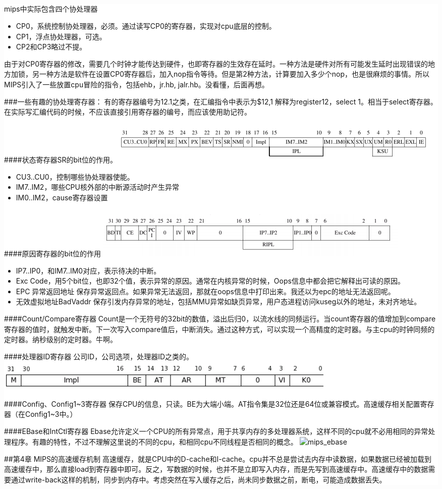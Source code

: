 mips中实际包含四个协处理器
* CP0，系统控制协处理器，必须。通过读写CP0的寄存器，实现对cpu底层的控制。
* CP1，浮点协处理器，可选。
* CP2和CP3略过不提。

由于对CP0寄存器的修改，需要几个时钟才能传达到硬件，也即寄存器的生效存在延时。一种方法是硬件对所有可能发生延时出现错误的地方加锁，另一种方法是软件在设置CP0寄存器后，加入nop指令等待。但是第2种方法，计算要加入多少个nop，也是很麻烦的事情。所以MIPS引入了一些放置cpu冒险的指令，包括ehb，jr.hb, jalr.hb。没看懂，后面再想。

###一些有趣的协处理寄存器：
有的寄存器编号为12.1之类，在汇编指令中表示为$12,1 解释为register12，select 1。相当于select寄存器。在实际写汇编代码的时候，不应该直接引用寄存器的编号，而应该使用助记符。

####状态寄存器SR的bit位的作用。
![mips_status reg](pictures/mips_sr_reg.png)   
* CU3..CU0，控制哪些协处理器使能。
* IM7..IM2，哪些CPU核外部的中断源活动时产生异常
* IM0..IM2，cause寄存器设置

####原因寄存器的bit位的作用
![mips_cause reg](pictures/mips_cause_reg.png)   
* IP7..IP0，和IM7..IM0对应，表示待决的中断。
* Exc Code，用5个bit位，也即32个值，表示异常的原因。通常在内核异常的时候，Oops信息中都会把它解释出可读的原因。
* EPC 异常返回地址 保存异常返回点。如果异常无法返回，那就在oops信息中打印出来。我还以为epc的地址无法返回呢。
* 无效虚拟地址BadVaddr  保存引发内存异常的地址，包括MMU异常如缺页异常，用户态进程访问kuseg以外的地址，未对齐地址。

####Count/Compare寄存器
Count是一个无符号的32bit的数值，溢出后归0，以流水线的同频运行。当count寄存器的值增加到compare寄存器的值时，就触发中断。下一次写入compare值后，中断消失。通过这种方式，可以实现一个高精度的定时器。与主cpu的时钟同频的定时器。纳秒级别的定时器。牛啊。

####处理器ID寄存器
公司ID，公司选项，处理器ID之类的。 
![mips_id](pictures/mips_id_reg.png)  

####Config、Config1~3寄存器
保存CPU的信息，只读。BE为大端小端。AT指令集是32位还是64位或兼容模式。高速缓存相关配置寄存器（在Config1~3中。）

####EBase和IntCtl寄存器
Ebase允许定义一个CPU的所有异常点，用于共享内存的多处理器系统，这样不同的cpu就不必用相同的异常处理程序。有趣的特性，不过不理解这里说的不同的cpu，和相同cpu不同线程是否相同的概念。
![mips_ebase](pictures/mips_ebase_reg.png)  

   
##第4章  MIPS的高速缓存机制
高速缓存，就是CPU中的D-cache和I-cache。cpu并不总是尝试去内存中读数据，如果数据已经被加载到高速缓存中，那么直接load到寄存器中即可。反之，写数据的时候，也并不是立即写入内存，而是先写到高速缓存中。高速缓存中的数据需要通过write-back这样的机制，同步到内存中。考虑突然在写入缓存之后，尚未同步数据之前，断电，可能造成数据丢失。

